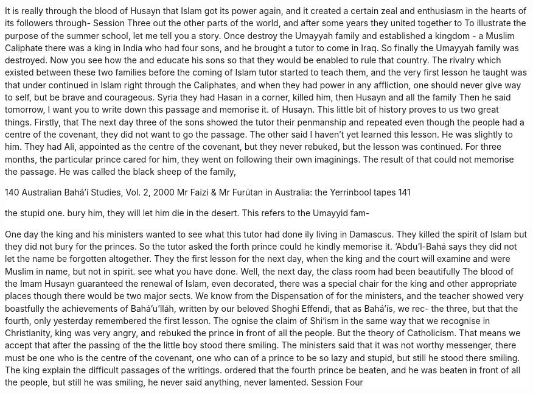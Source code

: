 It is really through the blood of Husayn that Islam got its power again, and
it created a certain zeal and enthusiasm in the hearts of its followers through-                 Session Three
out the other parts of the world, and after some years they united together to                       To illustrate the purpose of the summer school, let me tell you a story. Once
destroy the Umayyah family and established a kingdom - a Muslim Caliphate                        there was a king in India who had four sons, and he brought a tutor to come
in Iraq. So finally the Umayyah family was destroyed. Now you see how the                        and educate his sons so that they would be enabled to rule that country. The
rivalry which existed between these two families before the coming of Islam                      tutor started to teach them, and the very first lesson he taught was that under
continued in Islam right through the Caliphates, and when they had power in                      any affliction, one should never give way to self, but be brave and courageous.
Syria they had Hasan in a corner, killed him, then Husayn and all the family                     Then he said tomorrow, I want you to write down this passage and memorise it.
of Husayn. This little bit of history proves to us two great things. Firstly, that               The next day three of the sons showed the tutor their penmanship and repeated
even though the people had a centre of the covenant, they did not want to go                     the passage. The other said I haven’t yet learned this lesson. He was slightly
to him. They had Ali, appointed as the centre of the covenant, but they never                    rebuked, but the lesson was continued. For three months, the particular prince
cared for him, they went on following their own imaginings. The result of that                   could not memorise the passage. He was called the black sheep of the family,

140                                                     Australian Bahá’í Studies, Vol. 2, 2000   Mr Faizi & Mr Furútan in Australia: the Yerrinbool tapes                        141

the stupid one.                                                                                   bury him, they will let him die in the desert. This refers to the Umayyid fam-

One day the king and his ministers wanted to see what this tutor had done                     ily living in Damascus. They killed the spirit of Islam but they did not bury
for the princes. So the tutor asked the forth prince could he kindly memorise                     it. ‘Abdu’l-Bahá says they did not let the name be forgotten altogether. They
the first lesson for the next day, when the king and the court will examine and                   were Muslim in name, but not in spirit.
see what you have done. Well, the next day, the class room had been beautifully                        The blood of the Imam Husayn guaranteed the renewal of Islam, even
decorated, there was a special chair for the king and other appropriate places                    though there would be two major sects. We know from the Dispensation of
for the ministers, and the teacher showed very boastfully the achievements of                     Bahá’u’lláh, written by our beloved Shoghi Effendi, that as Bahá’ís, we rec-
the three, but that the fourth, only yesterday remembered the first lesson. The                   ognise the claim of Shi‘ism in the same way that we recognise in Christianity,
king was very angry, and rebuked the prince in front of all the people. But                       the theory of Catholicism. That means we accept that after the passing of the
the little boy stood there smiling. The ministers said that it was not worthy                     messenger, there must be one who is the centre of the covenant, one who can
of a prince to be so lazy and stupid, but still he stood there smiling. The king                  explain the difficult passages of the writings.
ordered that the fourth prince be beaten, and he was beaten in front of all the
people, but still he was smiling, he never said anything, never lamented.                         Session Four
